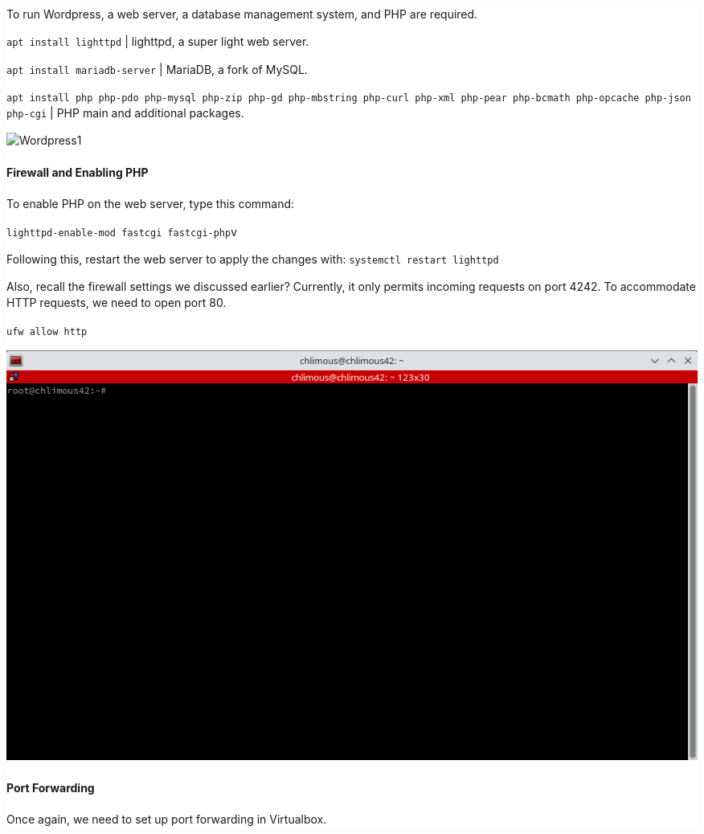 To run Wordpress, a web server, a database management system, and PHP are required.

``apt install lighttpd`` | lighttpd, a super light web server.

``apt install mariadb-server`` | MariaDB, a fork of MySQL.

``apt install php php-pdo php-mysql php-zip php-gd php-mbstring php-curl php-xml php-pear php-bcmath php-opcache php-json php-cgi`` | PHP main and additional packages.

![Wordpress1](img/wordpress1.gif)

#### Firewall and Enabling PHP

To enable PHP on the web server, type this command:

``lighttpd-enable-mod fastcgi fastcgi-php``v

Following this, restart the web server to apply the changes with: ``systemctl restart lighttpd``

Also, recall the firewall settings we discussed earlier? Currently, it only permits incoming requests on port 4242. To accommodate HTTP requests, we need to open port 80.

``ufw allow http``

![Wordpress2](img/wordpress2.gif)

#### Port Forwarding

Once again, we need to set up port forwarding in Virtualbox.
